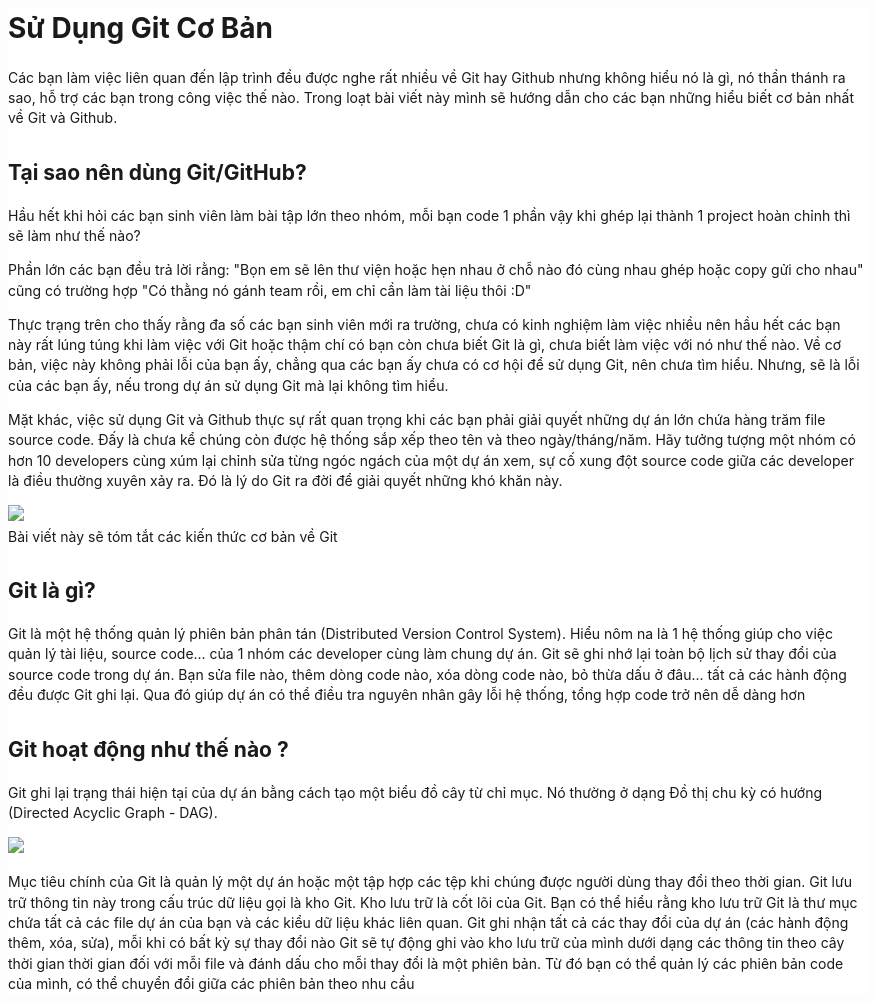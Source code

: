 # Sử Dụng Git Cơ Bản

Các bạn làm việc liên quan đến lập trình đều được nghe rất nhiều về Git hay Github nhưng không hiểu nó là gì, nó thần thánh ra sao, hỗ trợ các bạn trong công việc thế nào. Trong loạt bài viết này mình sẽ hướng dẫn cho các bạn những hiểu biết cơ bản nhất về Git và Github.

## Tại sao nên dùng Git/GitHub?

Hầu hết khi hỏi các bạn sinh viên làm bài tập lớn theo nhóm, mỗi bạn code 1 phần vậy khi ghép lại thành 1 project hoàn chỉnh thì sẽ làm như thế nào?

Phần lớn các bạn đều trả lời rằng: "Bọn em sẽ lên thư viện hoặc hẹn nhau ở chỗ nào đó cùng nhau ghép hoặc copy gửi cho nhau" cũng có trường hợp "Có thằng nó gánh team rồi, em chỉ cần làm tài liệu thôi :D"

Thực trạng trên cho thấy rằng đa số các bạn sinh viên mới ra trường, chưa có kinh nghiệm làm việc nhiều nên hầu hết các bạn này rất lúng túng khi làm việc với Git hoặc thậm chí có bạn còn chưa biết Git là gì, chưa biết làm việc với nó như thế nào. Về cơ bản, việc này không phải lỗi của bạn ấy, chẳng qua các bạn ấy chưa có cơ hội để sử dụng Git, nên chưa tìm hiểu. Nhưng, sẽ là lỗi của các bạn ấy, nếu trong dự án sử dụng Git mà lại không tìm hiểu.

Mặt khác, việc sử dụng Git và Github thực sự rất quan trọng khi các bạn phải giải quyết những dự án lớn chứa hàng trăm file source code. Đấy là chưa kể chúng còn được hệ thống sắp xếp theo tên và theo ngày/tháng/năm. Hãy tưởng tượng một nhóm có hơn 10 developers cùng xúm lại chỉnh sửa từng ngóc ngách của một dự án xem, sự cố xung đột source code giữa các developer là điều thường xuyên xảy ra. Đó là lý do Git ra đời để giải quyết những khó khăn này.

![](/pictures/git-advantage.png)
\
Bài viết này sẽ tóm tắt các kiến thức cơ bản về Git

## Git là gì?

Git là một hệ thống quản lý phiên bản phân tán (Distributed Version Control System). Hiểu nôm na là 1 hệ thống giúp cho việc quản lý tài liệu, source code... của 1 nhóm các developer cùng làm chung dự án. Git sẽ ghi nhớ lại toàn bộ lịch sử thay đổi của source code trong dự án. Bạn sửa file nào, thêm dòng code nào, xóa dòng code nào, bỏ thừa dấu ở đâu... tất cả các hành động đều được Git ghi lại. Qua đó giúp dự án có thể điều tra nguyên nhân gây lỗi hệ thống, tổng hợp code trở nên dễ dàng hơn

## Git hoạt động như thế nào ?

Git ghi lại trạng thái hiện tại của dự án bằng cách tạo một biểu đồ cây từ chỉ mục. Nó thường ở dạng Đồ thị chu kỳ có hướng (Directed Acyclic Graph - DAG).

![](/pictures/so-do-cay-thoi-gian-git.png)

Mục tiêu chính của Git là quản lý một dự án hoặc một tập hợp các tệp khi chúng được người dùng thay đổi theo thời gian. Git lưu trữ thông tin này trong cấu trúc dữ liệu gọi là kho Git. Kho lưu trữ là cốt lõi của Git. Bạn có thể hiểu rằng kho lưu trữ Git là thư mục chứa tất cả các file dự án của bạn và các kiểu dữ liệu khác liên quan. Git ghi nhận tất cả các thay đổi của dự án (các hành động thêm, xóa, sửa), mỗi khi có bất kỳ sự thay đổi nào Git sẽ tự động ghi vào kho lưu trữ của mình dưới dạng các thông tin theo cây thời gian thời gian đối với mỗi file và đánh dấu cho mỗi thay đổi là một phiên bản. Từ đó bạn có thể quản lý các phiên bản code của mình, có thể chuyển đổi giữa các phiên bản theo nhu cầu

